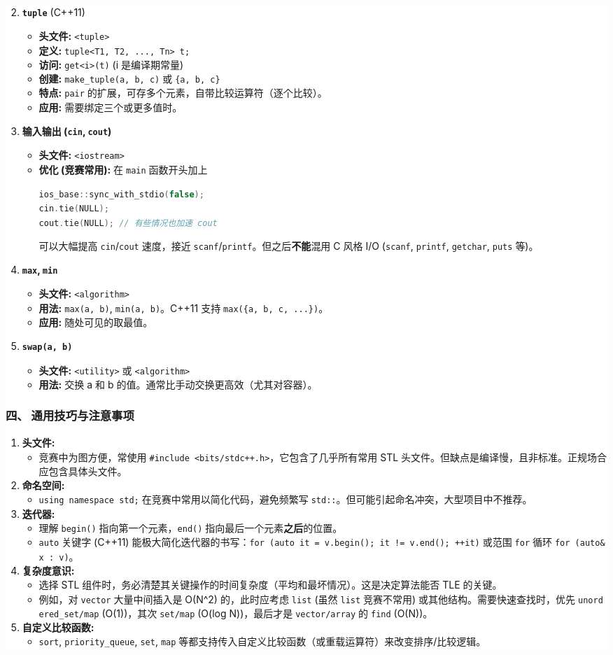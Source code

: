 2.  **`tuple`** (C++11)
    *   **头文件:** `<tuple>`
    *   **定义:** `tuple<T1, T2, ..., Tn> t;`
    *   **访问:** `get<i>(t)` (i 是编译期常量)
    *   **创建:** `make_tuple(a, b, c)` 或 `{a, b, c}`
    *   **特点:** `pair` 的扩展，可存多个元素，自带比较运算符（逐个比较）。
    *   **应用:** 需要绑定三个或更多值时。

3.  **输入输出 (`cin`, `cout`)**
    *   **头文件:** `<iostream>`
    *   **优化 (竞赛常用):** 在 `main` 函数开头加上
        ```cpp
        ios_base::sync_with_stdio(false);
        cin.tie(NULL);
        cout.tie(NULL); // 有些情况也加速 cout
        ```
        可以大幅提高 `cin`/`cout` 速度，接近 `scanf`/`printf`。但之后**不能**混用 C 风格 I/O (`scanf`, `printf`, `getchar`, `puts` 等)。

4.  **`max`, `min`**
    *   **头文件:** `<algorithm>`
    *   **用法:** `max(a, b)`, `min(a, b)`。C++11 支持 `max({a, b, c, ...})`。
    *   **应用:** 随处可见的取最值。

5.  **`swap(a, b)`**
    *   **头文件:** `<utility>` 或 `<algorithm>`
    *   **用法:** 交换 a 和 b 的值。通常比手动交换更高效（尤其对容器）。

### 四、 通用技巧与注意事项

1.  **头文件:**
    *   竞赛中为图方便，常使用 `#include <bits/stdc++.h>`，它包含了几乎所有常用 STL 头文件。但缺点是编译慢，且非标准。正规场合应包含具体头文件。
2.  **命名空间:**
    *   `using namespace std;` 在竞赛中常用以简化代码，避免频繁写 `std::`。但可能引起命名冲突，大型项目中不推荐。
3.  **迭代器:**
    *   理解 `begin()` 指向第一个元素，`end()` 指向最后一个元素**之后**的位置。
    *   `auto` 关键字 (C++11) 能极大简化迭代器的书写：`for (auto it = v.begin(); it != v.end(); ++it)` 或范围 `for` 循环 `for (auto& x : v)`。
4.  **复杂度意识:**
    *   选择 STL 组件时，务必清楚其关键操作的时间复杂度（平均和最坏情况）。这是决定算法能否 TLE 的关键。
    *   例如，对 `vector` 大量中间插入是 O(N^2) 的，此时应考虑 `list` (虽然 `list` 竞赛不常用) 或其他结构。需要快速查找时，优先 `unordered_set/map` (O(1))，其次 `set/map` (O(log N))，最后才是 `vector/array` 的 `find` (O(N))。
5.  **自定义比较函数:**
    *   `sort`, `priority_queue`, `set`, `map` 等都支持传入自定义比较函数（或重载运算符）来改变排序/比较逻辑。

